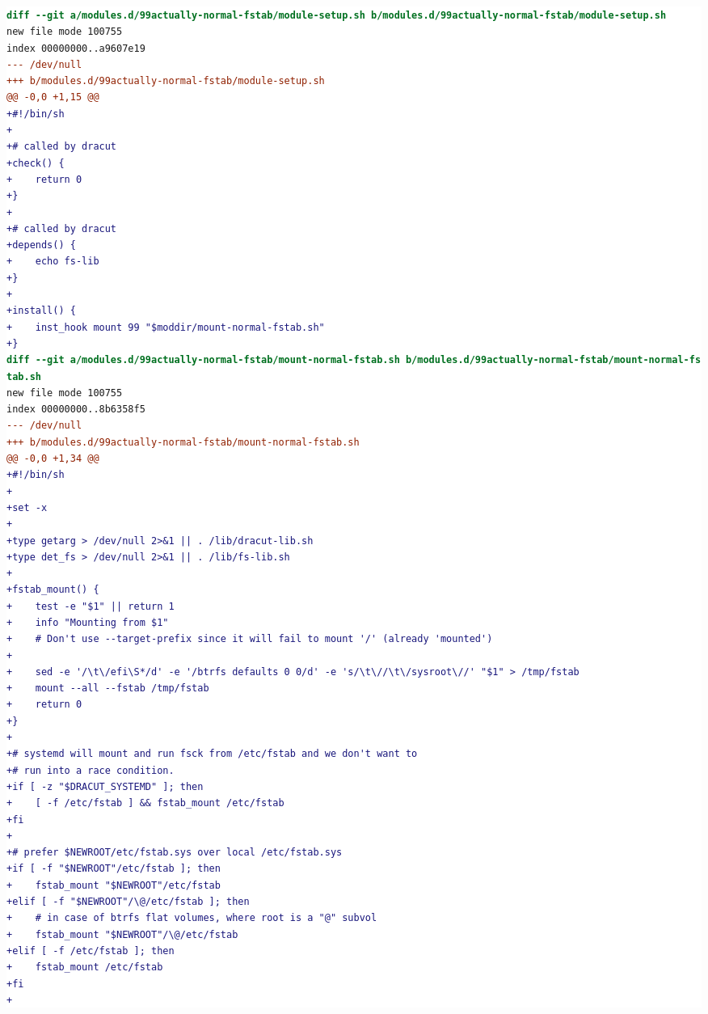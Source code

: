 
```diff path=/etc/portage/patches/sys-kernel/dracut/actually-normal-fstab-module.patch
diff --git a/modules.d/99actually-normal-fstab/module-setup.sh b/modules.d/99actually-normal-fstab/module-setup.sh
new file mode 100755
index 00000000..a9607e19
--- /dev/null
+++ b/modules.d/99actually-normal-fstab/module-setup.sh
@@ -0,0 +1,15 @@
+#!/bin/sh
+
+# called by dracut
+check() {
+    return 0
+}
+
+# called by dracut
+depends() {
+    echo fs-lib
+}
+
+install() {
+    inst_hook mount 99 "$moddir/mount-normal-fstab.sh"
+}
diff --git a/modules.d/99actually-normal-fstab/mount-normal-fstab.sh b/modules.d/99actually-normal-fstab/mount-normal-fstab.sh
new file mode 100755
index 00000000..8b6358f5
--- /dev/null
+++ b/modules.d/99actually-normal-fstab/mount-normal-fstab.sh
@@ -0,0 +1,34 @@
+#!/bin/sh
+
+set -x
+
+type getarg > /dev/null 2>&1 || . /lib/dracut-lib.sh
+type det_fs > /dev/null 2>&1 || . /lib/fs-lib.sh
+
+fstab_mount() {
+    test -e "$1" || return 1
+    info "Mounting from $1"
+    # Don't use --target-prefix since it will fail to mount '/' (already 'mounted')
+
+    sed -e '/\t\/efi\S*/d' -e '/btrfs defaults 0 0/d' -e 's/\t\//\t\/sysroot\//' "$1" > /tmp/fstab
+    mount --all --fstab /tmp/fstab
+    return 0
+}
+
+# systemd will mount and run fsck from /etc/fstab and we don't want to
+# run into a race condition.
+if [ -z "$DRACUT_SYSTEMD" ]; then
+    [ -f /etc/fstab ] && fstab_mount /etc/fstab
+fi
+
+# prefer $NEWROOT/etc/fstab.sys over local /etc/fstab.sys
+if [ -f "$NEWROOT"/etc/fstab ]; then
+    fstab_mount "$NEWROOT"/etc/fstab
+elif [ -f "$NEWROOT"/\@/etc/fstab ]; then
+    # in case of btrfs flat volumes, where root is a "@" subvol
+    fstab_mount "$NEWROOT"/\@/etc/fstab
+elif [ -f /etc/fstab ]; then
+    fstab_mount /etc/fstab
+fi
+
```